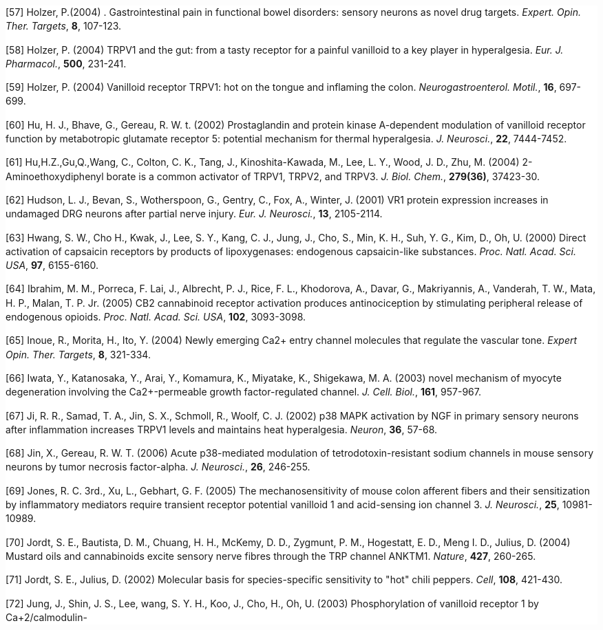 [57] Holzer, P.(2004) . Gastrointestinal pain in functional bowel disorders: sensory neurons as novel drug targets. *Expert. Opin. Ther. Targets*, **8**, 107-123.

[58] Holzer, P. (2004) TRPV1 and the gut: from a tasty receptor for a painful vanilloid to a key player in hyperalgesia. *Eur. J. Pharmacol.*, **500**, 231-241.

[59] Holzer, P. (2004) Vanilloid receptor TRPV1: hot on the tongue and inflaming the colon. *Neurogastroenterol. Motil.*, **16**, 697-699.

[60] Hu, H. J., Bhave, G., Gereau, R. W. t. (2002) Prostaglandin and protein kinase A-dependent modulation of vanilloid receptor function by metabotropic glutamate receptor 5: potential mechanism for thermal hyperalgesia. *J. Neurosci.*, **22**, 7444-7452.

[61] Hu,H.Z.,Gu,Q.,Wang, C., Colton, C. K., Tang, J., Kinoshita-Kawada, M., Lee, L. Y., Wood, J. D., Zhu, M. (2004) 2-Aminoethoxydiphenyl borate is a common activator of TRPV1, TRPV2, and TRPV3. *J. Biol. Chem.*, **279(36)**, 37423-30.

[62] Hudson, L. J., Bevan, S., Wotherspoon, G., Gentry, C., Fox, A., Winter, J. (2001) VR1 protein expression increases in undamaged DRG neurons after partial nerve injury. *Eur. J. Neurosci.*, **13**, 2105-2114.

[63] Hwang, S. W., Cho H., Kwak, J., Lee, S. Y., Kang, C. J., Jung, J., Cho, S., Min, K. H., Suh, Y. G., Kim, D., Oh, U. (2000) Direct activation of capsaicin receptors by products of lipoxygenases: endogenous capsaicin-like substances. *Proc. Natl. Acad. Sci. USA*, **97**, 6155-6160.

[64] Ibrahim, M. M., Porreca, F. Lai, J., Albrecht, P. J., Rice, F. L., Khodorova, A., Davar, G., Makriyannis, A., Vanderah, T. W., Mata, H. P., Malan, T. P. Jr. (2005) CB2 cannabinoid receptor activation produces antinociception by stimulating peripheral release of endogenous opioids. *Proc. Natl. Acad. Sci. USA*, **102**, 3093-3098.

[65] Inoue, R., Morita, H., Ito, Y. (2004) Newly emerging Ca2+ entry channel molecules that regulate the vascular tone. *Expert Opin. Ther. Targets*, **8**, 321-334.

[66] Iwata, Y., Katanosaka, Y., Arai, Y., Komamura, K., Miyatake, K., Shigekawa, M. A. (2003) novel mechanism of myocyte degeneration involving the Ca2+-permeable growth factor-regulated channel. *J. Cell. Biol.*, **161**, 957-967.

[67] Ji, R. R., Samad, T. A., Jin, S. X., Schmoll, R., Woolf, C. J. (2002) p38 MAPK activation by NGF in primary sensory neurons after inflammation increases TRPV1 levels and maintains heat hyperalgesia. *Neuron*, **36**, 57-68.

[68] Jin, X., Gereau, R. W. T. (2006) Acute p38-mediated modulation of tetrodotoxin-resistant sodium channels in mouse sensory neurons by tumor necrosis factor-alpha. *J. Neurosci.*, **26**, 246-255.

[69] Jones, R. C. 3rd., Xu, L., Gebhart, G. F. (2005) The mechanosensitivity of mouse colon afferent fibers and their sensitization by inflammatory mediators require transient receptor potential vanilloid 1 and acid-sensing ion channel 3. *J. Neurosci.*, **25**, 10981-10989.

[70] Jordt, S. E., Bautista, D. M., Chuang, H. H., McKemy, D. D., Zygmunt, P. M., Hogestatt, E. D., Meng I. D., Julius, D. (2004) Mustard oils and cannabinoids excite sensory nerve fibres through the TRP channel ANKTM1. *Nature*, **427**, 260-265.

[71] Jordt, S. E., Julius, D. (2002) Molecular basis for species-specific sensitivity to "hot" chili peppers. *Cell*, **108**, 421-430.

[72] Jung, J., Shin, J. S., Lee, wang, S. Y. H., Koo, J., Cho, H., Oh, U. (2003) Phosphorylation of vanilloid receptor 1 by Ca+2/calmodulin-
